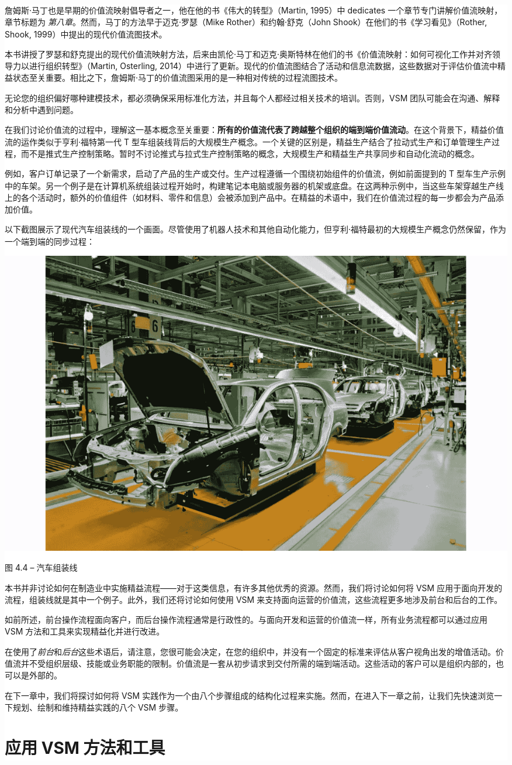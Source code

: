 詹姆斯·马丁也是早期的价值流映射倡导者之一，他在他的书《伟大的转型》（Martin, 1995）中 dedicates 一个章节专门讲解价值流映射，章节标题为 *第八章*。然而，马丁的方法早于迈克·罗瑟（Mike Rother）和约翰·舒克（John Shook）在他们的书《学习看见》（Rother, Shook, 1999）中提出的现代价值流图技术。

本书讲授了罗瑟和舒克提出的现代价值流映射方法，后来由凯伦·马丁和迈克·奥斯特林在他们的书《价值流映射：如何可视化工作并对齐领导力以进行组织转型》（Martin, Osterling, 2014）中进行了更新。现代的价值流图结合了活动和信息流数据，这些数据对于评估价值流中精益状态至关重要。相比之下，詹姆斯·马丁的价值流图采用的是一种相对传统的过程流图技术。

无论您的组织偏好哪种建模技术，都必须确保采用标准化方法，并且每个人都经过相关技术的培训。否则，VSM 团队可能会在沟通、解释和分析中遇到问题。

在我们讨论价值流的过程中，理解这一基本概念至关重要：**所有的价值流代表了跨越整个组织的端到端价值流动**。在这个背景下，精益价值流的运作类似于亨利·福特第一代 T 型车组装线背后的大规模生产概念。一个关键的区别是，精益生产结合了拉动式生产和订单管理生产过程，而不是推式生产控制策略。暂时不讨论推式与拉式生产控制策略的概念，大规模生产和精益生产共享同步和自动化流动的概念。

例如，客户订单记录了一个新需求，启动了产品的生产或交付。生产过程遵循一个围绕初始组件的价值流，例如前面提到的 T 型车生产示例中的车架。另一个例子是在计算机系统组装过程开始时，构建笔记本电脑或服务器的机架或底盘。在这两种示例中，当这些车架穿越生产线上的各个活动时，额外的价值组件（如材料、零件和信息）会被添加到产品中。在精益的术语中，我们在价值流过程的每一步都会为产品添加价值。

以下截图展示了现代汽车组装线的一个画面。尽管使用了机器人技术和其他自动化能力，但亨利·福特最初的大规模生产概念仍然保留，作为一个端到端的同步过程：

![图 4.4 – 汽车组装线](img/B17087_Figure_4.4.jpg)

图 4.4 – 汽车组装线

本书并非讨论如何在制造业中实施精益流程——对于这类信息，有许多其他优秀的资源。然而，我们将讨论如何将 VSM 应用于面向开发的流程，组装线就是其中一个例子。此外，我们还将讨论如何使用 VSM 来支持面向运营的价值流，这些流程更多地涉及前台和后台的工作。

如前所述，前台操作流程面向客户，而后台操作流程通常是行政性的。与面向开发和运营的价值流一样，所有业务流程都可以通过应用 VSM 方法和工具来实现精益化并进行改进。

在使用了*前台*和*后台*这些术语后，请注意，您很可能会决定，在您的组织中，并没有一个固定的标准来评估从客户视角出发的增值活动。价值流并不受组织层级、技能或业务职能的限制。价值流是一套从初步请求到交付所需的端到端活动。这些活动的客户可以是组织内部的，也可以是外部的。

在下一章中，我们将探讨如何将 VSM 实践作为一个由八个步骤组成的结构化过程来实施。然而，在进入下一章之前，让我们先快速浏览一下规划、绘制和维持精益实践的八个 VSM 步骤。

# 应用 VSM 方法和工具
